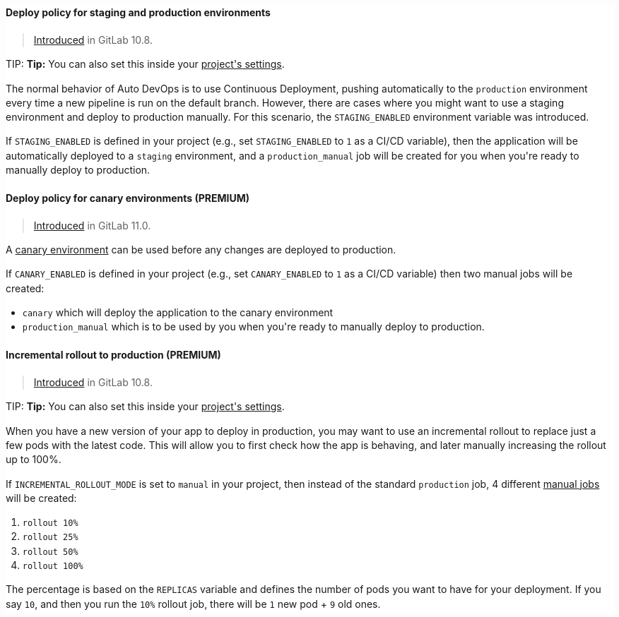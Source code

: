 #### Deploy policy for staging and production environments

> [Introduced](https://gitlab.com/gitlab-org/gitlab-ci-yml/-/merge_requests/160)
in GitLab 10.8.

TIP: **Tip:**
You can also set this inside your [project's settings](#deployment-strategy).

The normal behavior of Auto DevOps is to use Continuous Deployment, pushing
automatically to the `production` environment every time a new pipeline is run
on the default branch. However, there are cases where you might want to use a
staging environment and deploy to production manually. For this scenario, the
`STAGING_ENABLED` environment variable was introduced.

If `STAGING_ENABLED` is defined in your project (e.g., set `STAGING_ENABLED` to
`1` as a CI/CD variable), then the application will be automatically deployed
to a `staging` environment, and a  `production_manual` job will be created for
you when you're ready to manually deploy to production.

#### Deploy policy for canary environments **(PREMIUM)**

> [Introduced](https://gitlab.com/gitlab-org/gitlab-ci-yml/-/merge_requests/171)
in GitLab 11.0.

A [canary environment](../../user/project/canary_deployments.md) can be used
before any changes are deployed to production.

If `CANARY_ENABLED` is defined in your project (e.g., set `CANARY_ENABLED` to
`1` as a CI/CD variable) then two manual jobs will be created:

- `canary` which will deploy the application to the canary environment
- `production_manual` which is to be used by you when you're ready to manually
  deploy to production.

#### Incremental rollout to production **(PREMIUM)**

> [Introduced](https://gitlab.com/gitlab-org/gitlab/issues/5415) in GitLab 10.8.

TIP: **Tip:**
You can also set this inside your [project's settings](#deployment-strategy).

When you have a new version of your app to deploy in production, you may want
to use an incremental rollout to replace just a few pods with the latest code.
This will allow you to first check how the app is behaving, and later manually
increasing the rollout up to 100%.

If `INCREMENTAL_ROLLOUT_MODE` is set to `manual` in your project, then instead
of the standard `production` job, 4 different
[manual jobs](../../ci/pipelines.md#manual-actions-from-pipeline-graphs)
will be created:

1. `rollout 10%`
1. `rollout 25%`
1. `rollout 50%`
1. `rollout 100%`

The percentage is based on the `REPLICAS` variable and defines the number of
pods you want to have for your deployment. If you say `10`, and then you run
the `10%` rollout job, there will be `1` new pod + `9` old ones.
